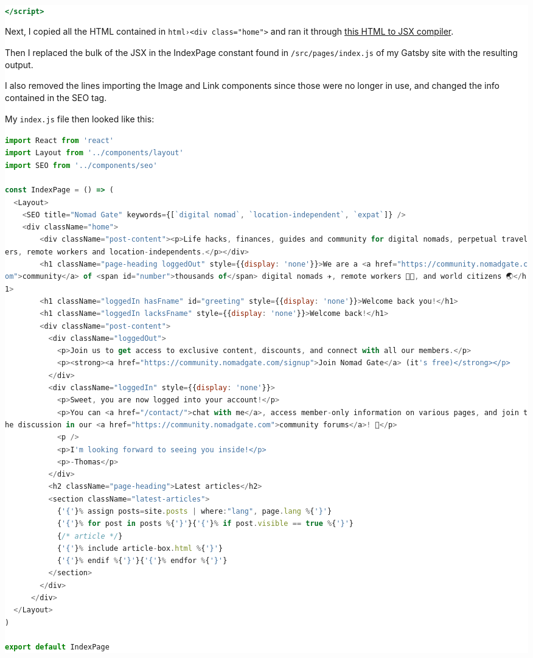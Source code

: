 ```html:title=index.html (Jekyll)
</script>
```

Next, I copied all the HTML contained in `html›<div class="home">` and ran it through [this HTML to JSX compiler](https://magic.reactjs.net/htmltojsx.htm).

Then I replaced the bulk of the JSX in the IndexPage constant found in `/src/pages/index.js` of my Gatsby site with the resulting output.

I also removed the lines importing the Image and Link components since those were no longer in use, and changed the info contained in the SEO tag.

My `index.js` file then looked like this:

```jsx:title=src/pages/index.js (Gatsby)
import React from 'react'
import Layout from '../components/layout'
import SEO from '../components/seo'

const IndexPage = () => (
  <Layout>
    <SEO title="Nomad Gate" keywords={[`digital nomad`, `location-independent`, `expat`]} />
    <div className="home">
        <div className="post-content"><p>Life hacks, finances, guides and community for digital nomads, perpetual travelers, remote workers and location-independents.</p></div>
        <h1 className="page-heading loggedOut" style={{display: 'none'}}>We are a <a href="https://community.nomadgate.com">community</a> of <span id="number">thousands of</span> digital nomads ✈️, remote workers 👩‍💻, and world citizens 🌏</h1>
        <h1 className="loggedIn hasFname" id="greeting" style={{display: 'none'}}>Welcome back you!</h1>
        <h1 className="loggedIn lacksFname" style={{display: 'none'}}>Welcome back!</h1>
        <div className="post-content">
          <div className="loggedOut">
            <p>Join us to get access to exclusive content, discounts, and connect with all our members.</p>
            <p><strong><a href="https://community.nomadgate.com/signup">Join Nomad Gate</a> (it's free)</strong></p>
          </div>
          <div className="loggedIn" style={{display: 'none'}}>
            <p>Sweet, you are now logged into your account!</p>
            <p>You can <a href="/contact/">chat with me</a>, access member-only information on various pages, and join the discussion in our <a href="https://community.nomadgate.com">community forums</a>! 🎉</p>
            <p />
            <p>I'm looking forward to seeing you inside!</p>
            <p>-Thomas</p>
          </div>
          <h2 className="page-heading">Latest articles</h2>
          <section className="latest-articles">
            {'{'}% assign posts=site.posts | where:"lang", page.lang %{'}'}
            {'{'}% for post in posts %{'}'}{'{'}% if post.visible == true %{'}'}
            {/* article */}
            {'{'}% include article-box.html %{'}'}
            {'{'}% endif %{'}'}{'{'}% endfor %{'}'}
          </section>
        </div>
      </div>
  </Layout>
)

export default IndexPage
```

